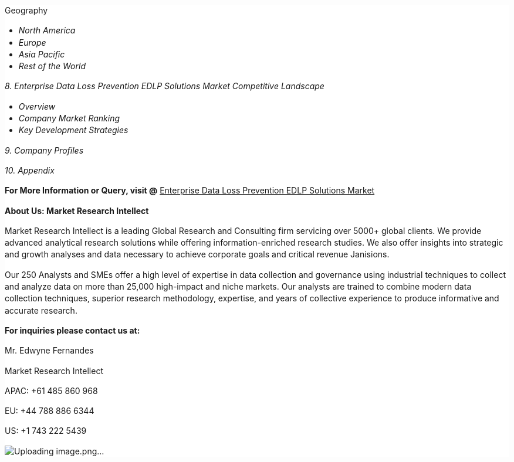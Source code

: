 Geography</span></em></p><ul><li><em><span class="">North America</span></em></li><li><em><span class="">Europe</span></em></li><li><em><span class="">Asia Pacific</span></em></li><li><em><span class="">Rest of the World</span></em></li></ul><p><em><span class="font-[700]">8. Enterprise Data Loss Prevention EDLP Solutions Market Competitive Landscape</span></em></p><ul><li><em><span class="">Overview</span></em></li><li><em><span class="">Company Market Ranking</span></em></li><li><em><span class="">Key Development Strategies</span></em></li></ul><p><em><span class="font-[700]">9. Company Profiles</span></em></p><p><em><span class="font-[700]">10. Appendix</span></em></p><p><span class="font-[700]"><strong>For More Information or Query, visit&nbsp;@</strong>&nbsp;</span><span class="font-[700]"><a href="https://www.marketresearchintellect.com/product/enterprise-data-loss-prevention-edlp-solutions-market/?utm_source=Linkedin&utm_medium=842" target="_blank" data-tracking-control-name="article-ssr-frontend-pulse_little-text-block" data-tracking-will-navigate="" data-test-link="">Enterprise Data Loss Prevention EDLP Solutions Market</a></span></p><p><strong><span class="font-[700]">About Us: Market Research Intellect</span></strong></p><p><span class="">Market Research Intellect is a leading Global Research and Consulting firm servicing over 5000+ global clients. We provide advanced analytical research solutions while offering information-enriched research studies.&nbsp;</span>We also offer insights into strategic and growth analyses and data necessary to achieve corporate goals and critical revenue Janisions.</p><p><span class="">Our 250 Analysts and SMEs offer a high level of expertise in data collection and governance using industrial techniques to collect and analyze data on more than 25,000 high-impact and niche markets. Our analysts are trained to combine modern data collection techniques, superior research methodology, expertise, and years of collective experience to produce informative and accurate research.</span></p><p><strong>For inquiries please contact us at:</strong></p><p>Mr. Edwyne Fernandes</p><p>Market Research Intellect</p><p>APAC: +61 485 860 968</p><p>EU: +44 788 886 6344</p><p>US: +1 743 222 5439</p>
![Uploading image.png…]()
